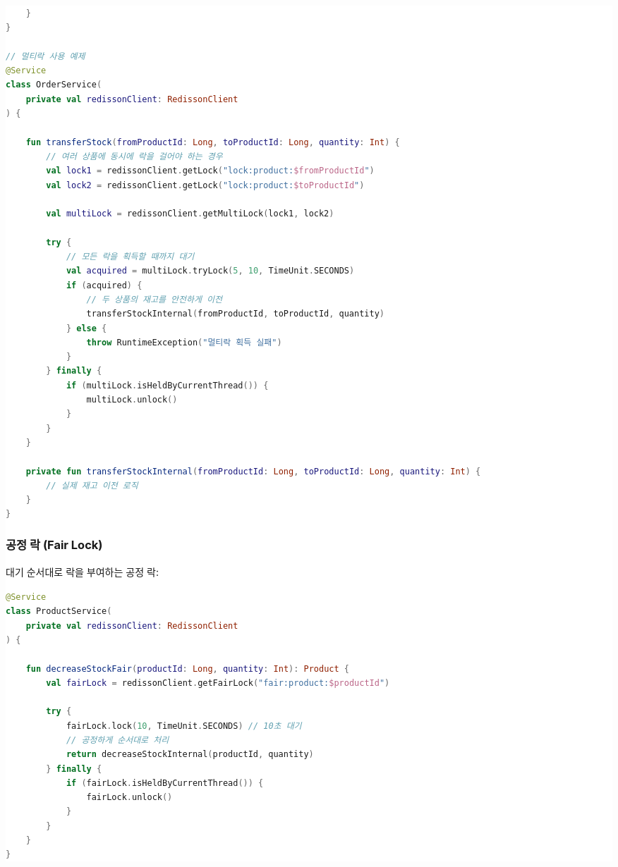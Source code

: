 ```kotlin
    }
}

// 멀티락 사용 예제
@Service
class OrderService(
    private val redissonClient: RedissonClient
) {

    fun transferStock(fromProductId: Long, toProductId: Long, quantity: Int) {
        // 여러 상품에 동시에 락을 걸어야 하는 경우
        val lock1 = redissonClient.getLock("lock:product:$fromProductId")
        val lock2 = redissonClient.getLock("lock:product:$toProductId")

        val multiLock = redissonClient.getMultiLock(lock1, lock2)

        try {
            // 모든 락을 획득할 때까지 대기
            val acquired = multiLock.tryLock(5, 10, TimeUnit.SECONDS)
            if (acquired) {
                // 두 상품의 재고를 안전하게 이전
                transferStockInternal(fromProductId, toProductId, quantity)
            } else {
                throw RuntimeException("멀티락 획득 실패")
            }
        } finally {
            if (multiLock.isHeldByCurrentThread()) {
                multiLock.unlock()
            }
        }
    }

    private fun transferStockInternal(fromProductId: Long, toProductId: Long, quantity: Int) {
        // 실제 재고 이전 로직
    }
}
```

### 공정 락 (Fair Lock)

대기 순서대로 락을 부여하는 공정 락:

```kotlin
@Service
class ProductService(
    private val redissonClient: RedissonClient
) {

    fun decreaseStockFair(productId: Long, quantity: Int): Product {
        val fairLock = redissonClient.getFairLock("fair:product:$productId")

        try {
            fairLock.lock(10, TimeUnit.SECONDS) // 10초 대기
            // 공정하게 순서대로 처리
            return decreaseStockInternal(productId, quantity)
        } finally {
            if (fairLock.isHeldByCurrentThread()) {
                fairLock.unlock()
            }
        }
    }
}
```
